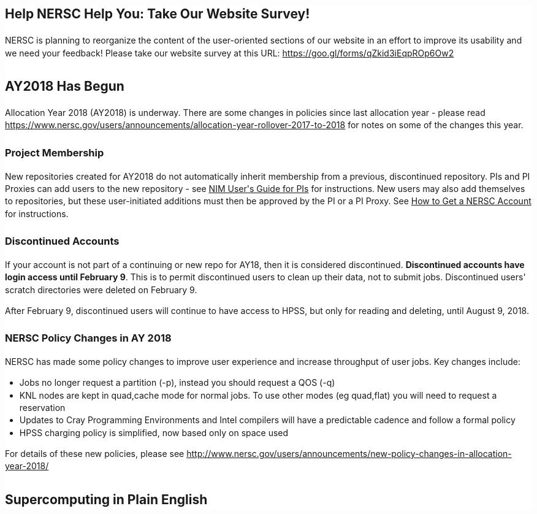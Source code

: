 
## Help NERSC Help You: Take Our Website Survey! <a name="web"/> ##

NERSC is planning to reorganize the content of the user-oriented sections of our website in an 
effort to improve its usability and we need your feedback! Please take our website survey at this 
URL: <https://goo.gl/forms/qZkid3iEqpROp6Ow2>



## AY2018 Has Begun <a name="enday"/> ##

Allocation Year 2018 (AY2018) is underway. There are some changes in policies 
since last allocation year - please read 
<https://www.nersc.gov/users/announcements/allocation-year-rollover-2017-to-2018> for
notes on some of the changes this year.

### Project Membership ###
New repositories created for AY2018 do not automatically inherit membership from
a previous, discontinued repository. PIs and PI Proxies can add users to the new 
repository - see 
[NIM User's Guide for PIs](https://www.nersc.gov/users/accounts/nim/nim-guide-for-pis/) 
for instructions. New users may also add themselves to repositories, but these 
user-initiated additions must then be approved by the PI or a PI Proxy. See 
[How to Get a NERSC Account](https://www.nersc.gov/users/accounts/user-accounts/get-a-nersc-account/#toc-anchor-4)
for instructions.

### Discontinued Accounts ###
If your account is not part of a continuing or new repo for AY18, then it is considered 
discontinued. **Discontinued accounts have login access until February 9**. This is to permit
discontinued users to clean up their data, not to submit jobs. Discontinued users' scratch 
directories were deleted on February 9.

After February 9, discontinued users will continue to have access to HPSS, but only for 
reading and deleting, until August 9, 2018. 

### NERSC Policy Changes in AY 2018 ###

NERSC has made some policy changes to improve user experience and increase throughput of user
jobs. Key changes include:
- Jobs no longer request a partition (-p), instead you should request a QOS (-q)
- KNL nodes are kept in quad,cache mode for normal jobs. To use other modes (eg quad,flat) 
  you will need to request a reservation
- Updates to Cray Programming Environments and Intel compilers will have a predictable 
  cadence and follow a formal policy
- HPSS charging policy is simplified, now based only on space used

For details of these new policies, please see 
<http://www.nersc.gov/users/announcements/new-policy-changes-in-allocation-year-2018/> 



## Supercomputing in Plain English <a name="sipe"/> ##
